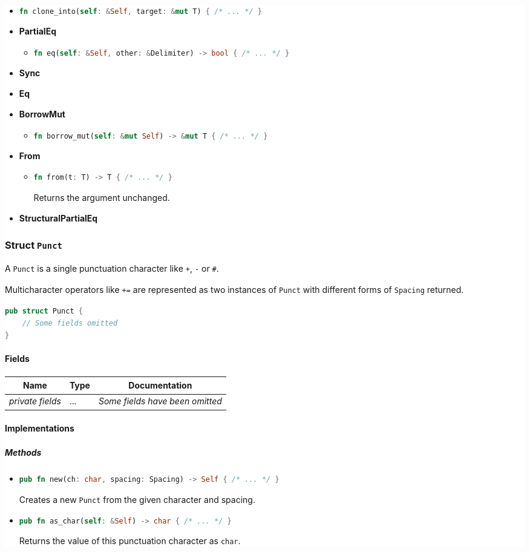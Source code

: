   - ```rust
    fn clone_into(self: &Self, target: &mut T) { /* ... */ }
    ```

- **PartialEq**
  - ```rust
    fn eq(self: &Self, other: &Delimiter) -> bool { /* ... */ }
    ```

- **Sync**
- **Eq**
- **BorrowMut**
  - ```rust
    fn borrow_mut(self: &mut Self) -> &mut T { /* ... */ }
    ```

- **From**
  - ```rust
    fn from(t: T) -> T { /* ... */ }
    ```
    Returns the argument unchanged.

- **StructuralPartialEq**
### Struct `Punct`

A `Punct` is a single punctuation character like `+`, `-` or `#`.

Multicharacter operators like `+=` are represented as two instances of
`Punct` with different forms of `Spacing` returned.

```rust
pub struct Punct {
    // Some fields omitted
}
```

#### Fields

| Name | Type | Documentation |
|------|------|---------------|
| *private fields* | ... | *Some fields have been omitted* |

#### Implementations

##### Methods

- ```rust
  pub fn new(ch: char, spacing: Spacing) -> Self { /* ... */ }
  ```
  Creates a new `Punct` from the given character and spacing.

- ```rust
  pub fn as_char(self: &Self) -> char { /* ... */ }
  ```
  Returns the value of this punctuation character as `char`.

